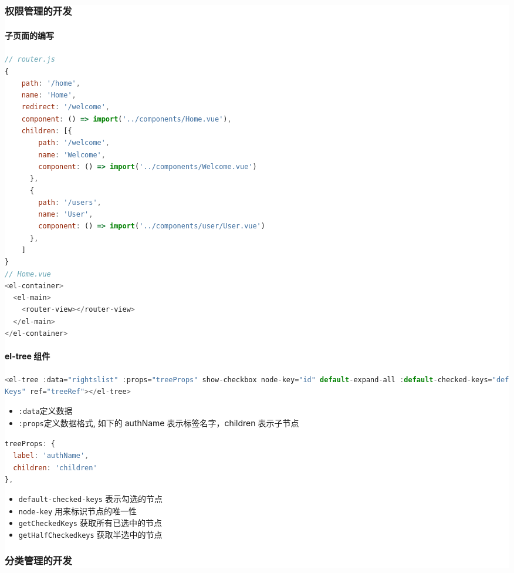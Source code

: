 ### 权限管理的开发

#### 子页面的编写

```javascript
// router.js
{
    path: '/home',
    name: 'Home',
    redirect: '/welcome',
    component: () => import('../components/Home.vue'),
    children: [{
        path: '/welcome',
        name: 'Welcome',
        component: () => import('../components/Welcome.vue')
      },
      {
        path: '/users',
        name: 'User',
        component: () => import('../components/user/User.vue')
      },
    ]
}
// Home.vue
<el-container>
  <el-main>
    <router-view></router-view>
  </el-main>
</el-container>
```

#### el-tree 组件

```javascript
<el-tree :data="rightslist" :props="treeProps" show-checkbox node-key="id" default-expand-all :default-checked-keys="defKeys" ref="treeRef"></el-tree>
```

- `:data`定义数据
- `:props`定义数据格式, 如下的 authName 表示标签名字，children 表示子节点

```javascript
treeProps: {
  label: 'authName',
  children: 'children'
},
```

- `default-checked-keys` 表示勾选的节点
- `node-key` 用来标识节点的唯一性
- `getCheckedKeys` 获取所有已选中的节点
- `getHalfCheckedkeys` 获取半选中的节点

### 分类管理的开发
